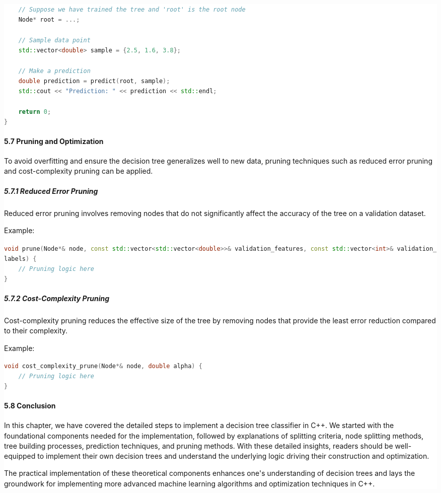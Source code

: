 ```cpp
    // Suppose we have trained the tree and 'root' is the root node
    Node* root = ...;

    // Sample data point
    std::vector<double> sample = {2.5, 1.6, 3.8};

    // Make a prediction
    double prediction = predict(root, sample);
    std::cout << "Prediction: " << prediction << std::endl;

    return 0;
}
```

#### 5.7 Pruning and Optimization

To avoid overfitting and ensure the decision tree generalizes well to new data, pruning techniques such as reduced error pruning and cost-complexity pruning can be applied.

##### 5.7.1 Reduced Error Pruning

Reduced error pruning involves removing nodes that do not significantly affect the accuracy of the tree on a validation dataset.

Example:

```cpp
void prune(Node*& node, const std::vector<std::vector<double>>& validation_features, const std::vector<int>& validation_labels) {
    // Pruning logic here
}
```

##### 5.7.2 Cost-Complexity Pruning

Cost-complexity pruning reduces the effective size of the tree by removing nodes that provide the least error reduction compared to their complexity.

Example:

```cpp
void cost_complexity_prune(Node*& node, double alpha) {
    // Pruning logic here
}
```

#### 5.8 Conclusion

In this chapter, we have covered the detailed steps to implement a decision tree classifier in C++. We started with the foundational components needed for the implementation, followed by explanations of splitting criteria, node splitting methods, tree building processes, prediction techniques, and pruning methods. With these detailed insights, readers should be well-equipped to implement their own decision trees and understand the underlying logic driving their construction and optimization.

The practical implementation of these theoretical components enhances one's understanding of decision trees and lays the groundwork for implementing more advanced machine learning algorithms and optimization techniques in C++.

